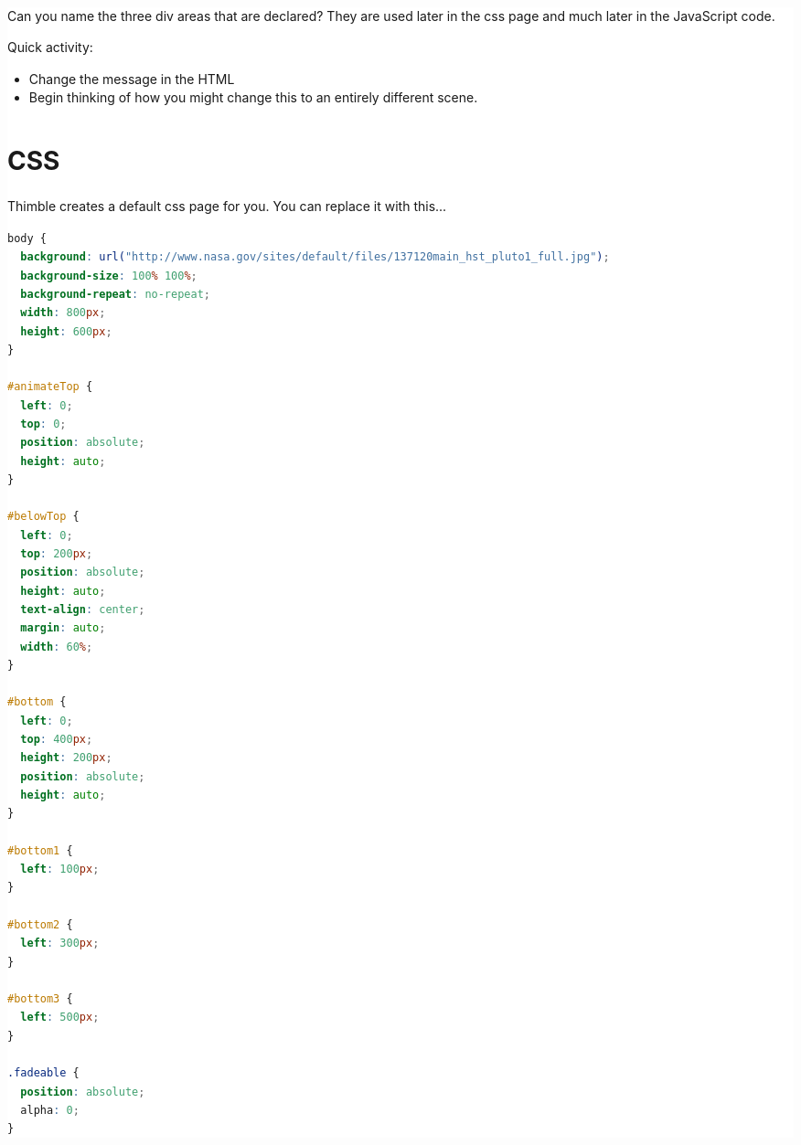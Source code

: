 Can you name the three div areas that are declared?  They are used later in the css page and much later in the JavaScript code.

Quick activity:
- Change the message in the HTML
- Begin thinking of how you might change this to an entirely different scene.

# CSS

Thimble creates a default css page for you.  You can replace it with this...
```css
body {
  background: url("http://www.nasa.gov/sites/default/files/137120main_hst_pluto1_full.jpg");
  background-size: 100% 100%;
  background-repeat: no-repeat;
  width: 800px;
  height: 600px;
}

#animateTop {
  left: 0;
  top: 0;
  position: absolute;
  height: auto;
}

#belowTop {
  left: 0;
  top: 200px;
  position: absolute;
  height: auto;
  text-align: center;
  margin: auto;
  width: 60%;
}

#bottom {
  left: 0;
  top: 400px;
  height: 200px;
  position: absolute;
  height: auto;
}

#bottom1 {
  left: 100px;
}

#bottom2 {
  left: 300px;
}

#bottom3 {
  left: 500px;
}

.fadeable {
  position: absolute;
  alpha: 0;
}

```
